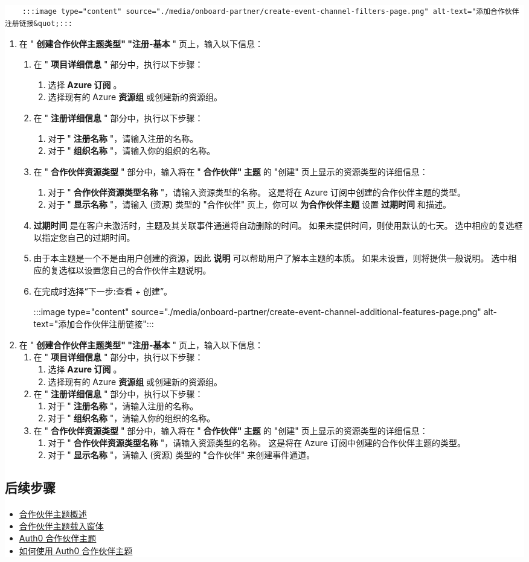         :::image type="content" source="./media/onboard-partner/create-event-channel-filters-page.png" alt-text="添加合作伙伴注册链接&quot;:::
1. 在 &quot; **创建合作伙伴主题类型&quot; &quot;注册-基本** &quot; 页上，输入以下信息： 
    1. 在 &quot; **项目详细信息** &quot; 部分中，执行以下步骤：
        1. 选择 **Azure 订阅** 。 
        1. 选择现有的 Azure **资源组** 或创建新的资源组。 
    1. 在 &quot; **注册详细信息** &quot; 部分中，执行以下步骤：
        1. 对于 &quot; **注册名称** &quot;，请输入注册的名称。 
        1. 对于 &quot; **组织名称** &quot;，请输入你的组织的名称。 
    1. 在 &quot; **合作伙伴资源类型** &quot; 部分中，输入将在 &quot; **合作伙伴&quot; 主题** 的 &quot;创建&quot; 页上显示的资源类型的详细信息： 
        1. 对于 &quot; **合作伙伴资源类型名称** &quot;，请输入资源类型的名称。 这是将在 Azure 订阅中创建的合作伙伴主题的类型。 
        2. 对于 &quot; **显示名称** &quot;，请输入 (资源) 类型的 &quot;合作伙伴" 页上，你可以 **为合作伙伴主题** 设置 **过期时间** 和描述。 
    1. **过期时间** 是在客户未激活时，主题及其关联事件通道将自动删除的时间。 如果未提供时间，则使用默认的七天。 选中相应的复选框以指定您自己的过期时间。 
    1. 由于本主题是一个不是由用户创建的资源，因此 **说明** 可以帮助用户了解本主题的本质。 如果未设置，则将提供一般说明。 选中相应的复选框以设置您自己的合作伙伴主题说明。 
    1. 在完成时选择“下一步:查看 + 创建”。 
    
        :::image type="content" source="./media/onboard-partner/create-event-channel-additional-features-page.png" alt-text="添加合作伙伴注册链接&quot;:::
1. 在 &quot; **创建合作伙伴主题类型&quot; &quot;注册-基本** &quot; 页上，输入以下信息： 
    1. 在 &quot; **项目详细信息** &quot; 部分中，执行以下步骤：
        1. 选择 **Azure 订阅** 。 
        1. 选择现有的 Azure **资源组** 或创建新的资源组。 
    1. 在 &quot; **注册详细信息** &quot; 部分中，执行以下步骤：
        1. 对于 &quot; **注册名称** &quot;，请输入注册的名称。 
        1. 对于 &quot; **组织名称** &quot;，请输入你的组织的名称。 
    1. 在 &quot; **合作伙伴资源类型** &quot; 部分中，输入将在 &quot; **合作伙伴&quot; 主题** 的 &quot;创建&quot; 页上显示的资源类型的详细信息： 
        1. 对于 &quot; **合作伙伴资源类型名称** &quot;，请输入资源类型的名称。 这是将在 Azure 订阅中创建的合作伙伴主题的类型。 
        2. 对于 &quot; **显示名称** &quot;，请输入 (资源) 类型的 &quot;合作伙伴" 来创建事件通道。 

## <a name="next-steps"></a>后续步骤
- [合作伙伴主题概述](partner-topics-overview.md)
- [合作伙伴主题载入窗体](https://aka.ms/gridpartnerform)
- [Auth0 合作伙伴主题](auth0-overview.md)
- [如何使用 Auth0 合作伙伴主题](auth0-how-to.md)
